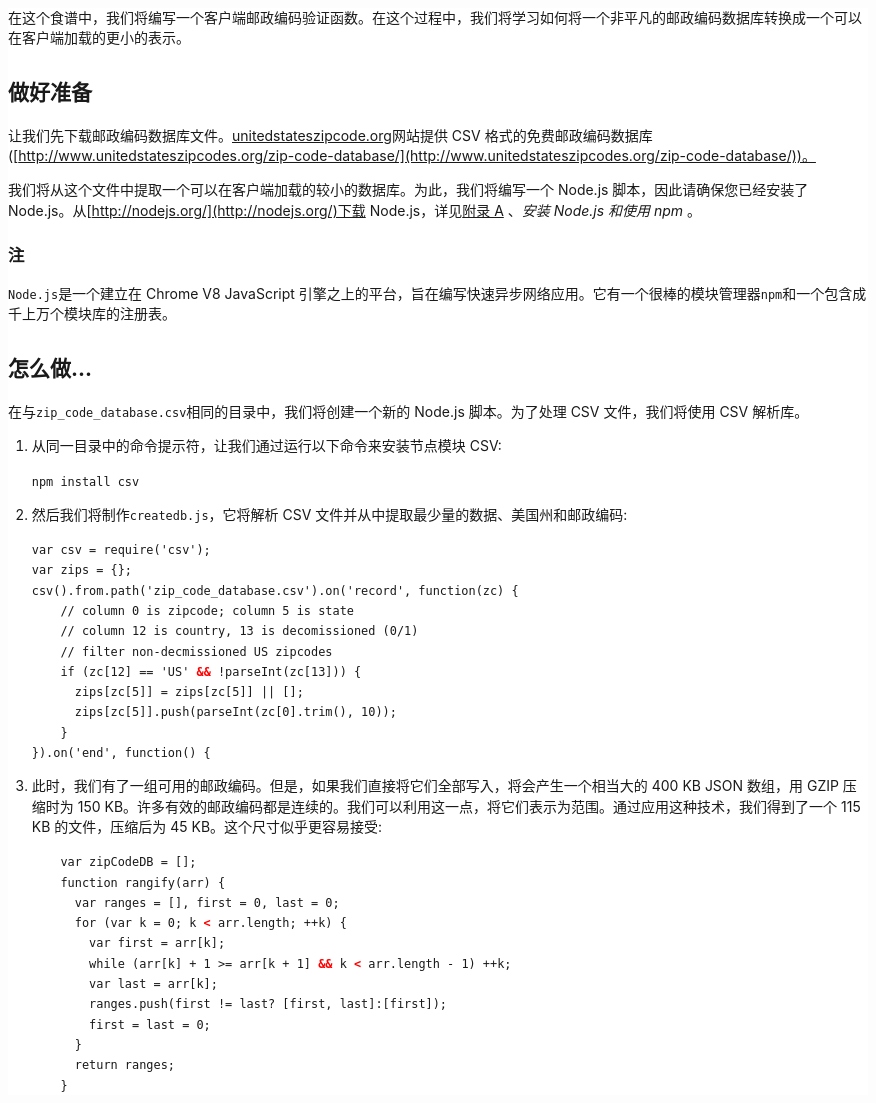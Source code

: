 在这个食谱中，我们将编写一个客户端邮政编码验证函数。在这个过程中，我们将学习如何将一个非平凡的邮政编码数据库转换成一个可以在客户端加载的更小的表示。

## 做好准备

让我们先下载邮政编码数据库文件。[unitedstateszipcode.org](http://unitedstateszipcode.org)网站提供 CSV 格式的免费邮政编码数据库([http://www.unitedstateszipcodes.org/zip-code-database/](http://www.unitedstateszipcodes.org/zip-code-database/))。

我们将从这个文件中提取一个可以在客户端加载的较小的数据库。为此，我们将编写一个 Node.js 脚本，因此请确保您已经安装了 Node.js。从[http://nodejs.org/](http://nodejs.org/)下载 Node.js，详见[附录 A](13.html "Appendix A. Installing Node.js and Using npm") 、*安装 Node.js 和使用 npm* 。

### 注

`Node.js`是一个建立在 Chrome V8 JavaScript 引擎之上的平台，旨在编写快速异步网络应用。它有一个很棒的模块管理器`npm`和一个包含成千上万个模块库的注册表。

## 怎么做...

在与`zip_code_database.csv`相同的目录中，我们将创建一个新的 Node.js 脚本。为了处理 CSV 文件，我们将使用 CSV 解析库。

1.  从同一目录中的命令提示符，让我们通过运行以下命令来安装节点模块 CSV:

    ```html
    npm install csv

    ```

2.  然后我们将制作`createdb.js`，它将解析 CSV 文件并从中提取最少量的数据、美国州和邮政编码:

    ```html
    var csv = require('csv');
    var zips = {};
    csv().from.path('zip_code_database.csv').on('record', function(zc) {
        // column 0 is zipcode; column 5 is state
        // column 12 is country, 13 is decomissioned (0/1)
        // filter non-decmissioned US zipcodes
        if (zc[12] == 'US' && !parseInt(zc[13])) {
          zips[zc[5]] = zips[zc[5]] || [];
          zips[zc[5]].push(parseInt(zc[0].trim(), 10));
        }
    }).on('end', function() {
    ```

3.  此时，我们有了一组可用的邮政编码。但是，如果我们直接将它们全部写入，将会产生一个相当大的 400 KB JSON 数组，用 GZIP 压缩时为 150 KB。许多有效的邮政编码都是连续的。我们可以利用这一点，将它们表示为范围。通过应用这种技术，我们得到了一个 115 KB 的文件，压缩后为 45 KB。这个尺寸似乎更容易接受:

    ```html
        var zipCodeDB = [];
        function rangify(arr) {
          var ranges = [], first = 0, last = 0;
          for (var k = 0; k < arr.length; ++k) {
            var first = arr[k];
            while (arr[k] + 1 >= arr[k + 1] && k < arr.length - 1) ++k;
            var last = arr[k];
            ranges.push(first != last? [first, last]:[first]);
            first = last = 0;
          }
          return ranges;
        }
    ```
